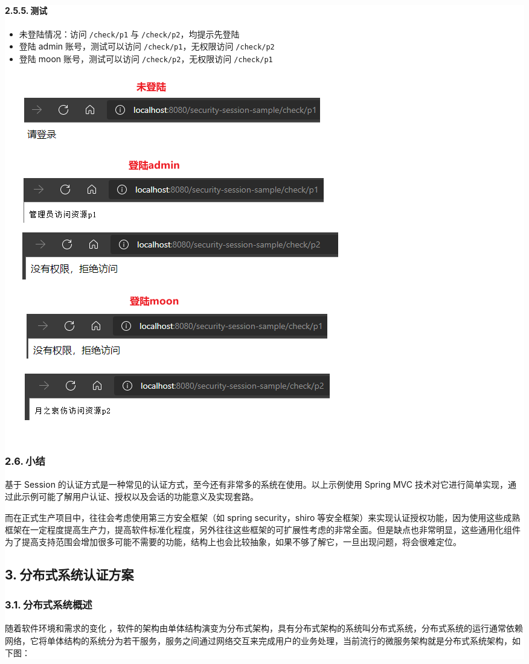 #### 2.5.5. 测试

- 未登陆情况：访问 `/check/p1` 与 `/check/p2`，均提示先登陆
- 登陆 admin 账号，测试可以访问 `/check/p1`，无权限访问 `/check/p2`
- 登陆 moon 账号，测试可以访问 `/check/p2`，无权限访问 `/check/p1`

![](images/427563923238591.png)

### 2.6. 小结

基于 Session 的认证方式是一种常见的认证方式，至今还有非常多的系统在使用。以上示例使用 Spring MVC 技术对它进行简单实现，通过此示例可能了解用户认证、授权以及会话的功能意义及实现套路。

而在正式生产项目中，往往会考虑使用第三方安全框架（如 spring security，shiro 等安全框架）来实现认证授权功能，因为使用这些成熟框架在一定程度提高生产力，提高软件标准化程度，另外往往这些框架的可扩展性考虑的非常全面。但是缺点也非常明显，这些通用化组件为了提高支持范围会增加很多可能不需要的功能，结构上也会比较抽象，如果不够了解它，一旦出现问题，将会很难定位。

## 3. 分布式系统认证方案

### 3.1. 分布式系统概述

随着软件环境和需求的变化 ，软件的架构由单体结构演变为分布式架构，具有分布式架构的系统叫分布式系统，分布式系统的运行通常依赖网络，它将单体结构的系统分为若干服务，服务之间通过网络交互来完成用户的业务处理，当前流行的微服务架构就是分布式系统架构，如下图：
